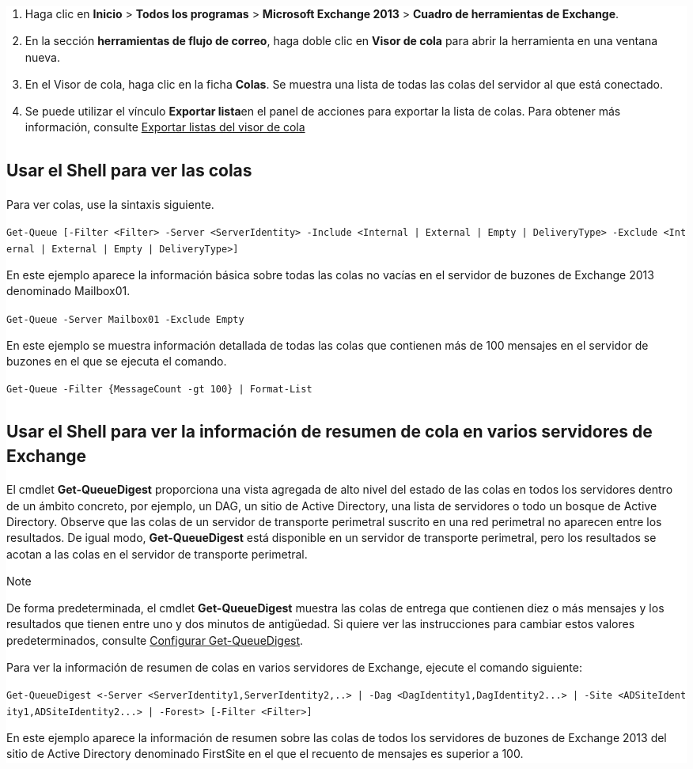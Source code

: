1.  Haga clic en **Inicio** \> **Todos los programas** \> **Microsoft Exchange 2013** \> **Cuadro de herramientas de Exchange**.

2.  En la sección **herramientas de flujo de correo**, haga doble clic en **Visor de cola** para abrir la herramienta en una ventana nueva.

3.  En el Visor de cola, haga clic en la ficha **Colas**. Se muestra una lista de todas las colas del servidor al que está conectado.

4.  Se puede utilizar el vínculo **Exportar lista**en el panel de acciones para exportar la lista de colas. Para obtener más información, consulte [Exportar listas del visor de cola](export-lists-from-queue-viewer-exchange-2013-help.md)

## Usar el Shell para ver las colas

Para ver colas, use la sintaxis siguiente.

    Get-Queue [-Filter <Filter> -Server <ServerIdentity> -Include <Internal | External | Empty | DeliveryType> -Exclude <Internal | External | Empty | DeliveryType>]

En este ejemplo aparece la información básica sobre todas las colas no vacías en el servidor de buzones de Exchange 2013 denominado Mailbox01.

    Get-Queue -Server Mailbox01 -Exclude Empty

En este ejemplo se muestra información detallada de todas las colas que contienen más de 100 mensajes en el servidor de buzones en el que se ejecuta el comando.

    Get-Queue -Filter {MessageCount -gt 100} | Format-List

## Usar el Shell para ver la información de resumen de cola en varios servidores de Exchange

El cmdlet **Get-QueueDigest** proporciona una vista agregada de alto nivel del estado de las colas en todos los servidores dentro de un ámbito concreto, por ejemplo, un DAG, un sitio de Active Directory, una lista de servidores o todo un bosque de Active Directory. Observe que las colas de un servidor de transporte perimetral suscrito en una red perimetral no aparecen entre los resultados. De igual modo, **Get-QueueDigest** está disponible en un servidor de transporte perimetral, pero los resultados se acotan a las colas en el servidor de transporte perimetral.


> [!NOTE]
> De forma predeterminada, el cmdlet <STRONG>Get-QueueDigest</STRONG> muestra las colas de entrega que contienen diez o más mensajes y los resultados que tienen entre uno y dos minutos de antigüedad. Si quiere ver las instrucciones para cambiar estos valores predeterminados, consulte <A href="configure-get-queuedigest-exchange-2013-help.md">Configurar Get-QueueDigest</A>.



Para ver la información de resumen de colas en varios servidores de Exchange, ejecute el comando siguiente:

    Get-QueueDigest <-Server <ServerIdentity1,ServerIdentity2,..> | -Dag <DagIdentity1,DagIdentity2...> | -Site <ADSiteIdentity1,ADSiteIdentity2...> | -Forest> [-Filter <Filter>]

En este ejemplo aparece la información de resumen sobre las colas de todos los servidores de buzones de Exchange 2013 del sitio de Active Directory denominado FirstSite en el que el recuento de mensajes es superior a 100.
